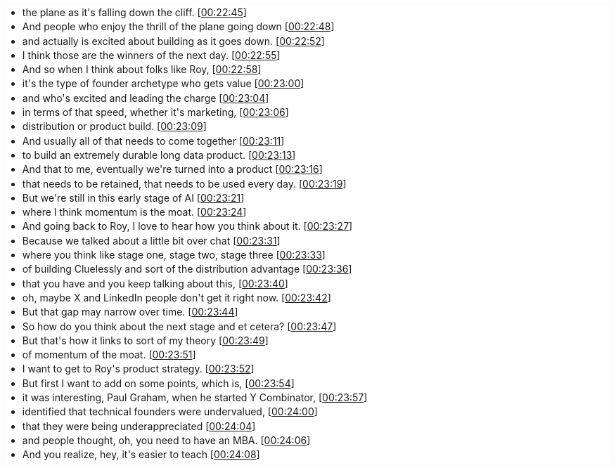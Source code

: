 *  the plane as it's falling down the cliff. [[00:22:45](https://www.youtube.com/watch?v=BR1-JrGbwxY&t=1365.76s)]
*  And people who enjoy the thrill of the plane going down [[00:22:48](https://www.youtube.com/watch?v=BR1-JrGbwxY&t=1368.64s)]
*  and actually is excited about building as it goes down. [[00:22:52](https://www.youtube.com/watch?v=BR1-JrGbwxY&t=1372.72s)]
*  I think those are the winners of the next day. [[00:22:55](https://www.youtube.com/watch?v=BR1-JrGbwxY&t=1375.76s)]
*  And so when I think about folks like Roy, [[00:22:58](https://www.youtube.com/watch?v=BR1-JrGbwxY&t=1378.0800000000002s)]
*  it's the type of founder archetype who gets value [[00:23:00](https://www.youtube.com/watch?v=BR1-JrGbwxY&t=1380.72s)]
*  and who's excited and leading the charge [[00:23:04](https://www.youtube.com/watch?v=BR1-JrGbwxY&t=1384.72s)]
*  in terms of that speed, whether it's marketing, [[00:23:06](https://www.youtube.com/watch?v=BR1-JrGbwxY&t=1386.5600000000002s)]
*  distribution or product build. [[00:23:09](https://www.youtube.com/watch?v=BR1-JrGbwxY&t=1389.44s)]
*  And usually all of that needs to come together [[00:23:11](https://www.youtube.com/watch?v=BR1-JrGbwxY&t=1391.0400000000002s)]
*  to build an extremely durable long data product. [[00:23:13](https://www.youtube.com/watch?v=BR1-JrGbwxY&t=1393.28s)]
*  And that to me, eventually we're turned into a product [[00:23:16](https://www.youtube.com/watch?v=BR1-JrGbwxY&t=1396.0s)]
*  that needs to be retained, that needs to be used every day. [[00:23:19](https://www.youtube.com/watch?v=BR1-JrGbwxY&t=1399.6s)]
*  But we're still in this early stage of AI [[00:23:21](https://www.youtube.com/watch?v=BR1-JrGbwxY&t=1401.84s)]
*  where I think momentum is the moat. [[00:23:24](https://www.youtube.com/watch?v=BR1-JrGbwxY&t=1404.64s)]
*  And going back to Roy, I love to hear how you think about it. [[00:23:27](https://www.youtube.com/watch?v=BR1-JrGbwxY&t=1407.2s)]
*  Because we talked about a little bit over chat [[00:23:31](https://www.youtube.com/watch?v=BR1-JrGbwxY&t=1411.76s)]
*  where you think like stage one, stage two, stage three [[00:23:33](https://www.youtube.com/watch?v=BR1-JrGbwxY&t=1413.6s)]
*  of building Cluelessly and sort of the distribution advantage [[00:23:36](https://www.youtube.com/watch?v=BR1-JrGbwxY&t=1416.8s)]
*  that you have and you keep talking about this, [[00:23:40](https://www.youtube.com/watch?v=BR1-JrGbwxY&t=1420.0s)]
*  oh, maybe X and LinkedIn people don't get it right now. [[00:23:42](https://www.youtube.com/watch?v=BR1-JrGbwxY&t=1422.0s)]
*  But that gap may narrow over time. [[00:23:44](https://www.youtube.com/watch?v=BR1-JrGbwxY&t=1424.72s)]
*  So how do you think about the next stage and et cetera? [[00:23:47](https://www.youtube.com/watch?v=BR1-JrGbwxY&t=1427.2s)]
*  But that's how it links to sort of my theory [[00:23:49](https://www.youtube.com/watch?v=BR1-JrGbwxY&t=1429.2s)]
*  of momentum of the moat. [[00:23:51](https://www.youtube.com/watch?v=BR1-JrGbwxY&t=1431.6000000000001s)]
*  I want to get to Roy's product strategy. [[00:23:52](https://www.youtube.com/watch?v=BR1-JrGbwxY&t=1432.56s)]
*  But first I want to add on some points, which is, [[00:23:54](https://www.youtube.com/watch?v=BR1-JrGbwxY&t=1434.96s)]
*  it was interesting, Paul Graham, when he started Y Combinator, [[00:23:57](https://www.youtube.com/watch?v=BR1-JrGbwxY&t=1437.92s)]
*  identified that technical founders were undervalued, [[00:24:00](https://www.youtube.com/watch?v=BR1-JrGbwxY&t=1440.96s)]
*  that they were being underappreciated [[00:24:04](https://www.youtube.com/watch?v=BR1-JrGbwxY&t=1444.64s)]
*  and people thought, oh, you need to have an MBA. [[00:24:06](https://www.youtube.com/watch?v=BR1-JrGbwxY&t=1446.08s)]
*  And you realize, hey, it's easier to teach [[00:24:08](https://www.youtube.com/watch?v=BR1-JrGbwxY&t=1448.88s)]